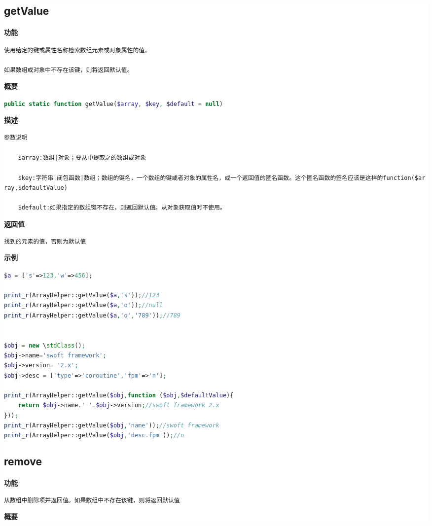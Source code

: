 ## getValue

**功能**

    使用给定的键或属性名称检索数组元素或对象属性的值。
    
    如果数组或对象中不存在该键，则将返回默认值。

**概要**

```php
public static function getValue($array, $key, $default = null)
```

**描述**

    参数说明
        
        $array:数组|对象；要从中提取之的数组或对象
        
        $key:字符串|闭包函数|数组；数组的键名，一个数组的键或者对象的属性名，或一个返回值的匿名函数。这个匿名函数的签名应该是这样的function($array,$defaultValue)
        
        $default:如果指定的数组键不存在，则返回默认值。从对象获取值时不使用。
        
**返回值**

    找到的元素的值，否则为默认值

**示例**

```php
$a = ['s'=>123,'w'=>456];

print_r(ArrayHelper::getValue($a,'s'));//123
print_r(ArrayHelper::getValue($a,'o'));//null
print_r(ArrayHelper::getValue($a,'o','789'));//789


$obj = new \stdClass();
$obj->name='swoft framework';
$obj->version= '2.x';
$obj->desc = ['type'=>'coroutine','fpm'=>'n'];

print_r(ArrayHelper::getValue($obj,function ($obj,$defaultValue){
    return $obj->name.' '.$obj->version;//swoft framework 2.x
}));
print_r(ArrayHelper::getValue($obj,'name'));//swoft framework
print_r(ArrayHelper::getValue($obj,'desc.fpm'));//n
```

## remove

**功能**

    从数组中删除项并返回值。如果数组中不存在该键，则将返回默认值

**概要**
